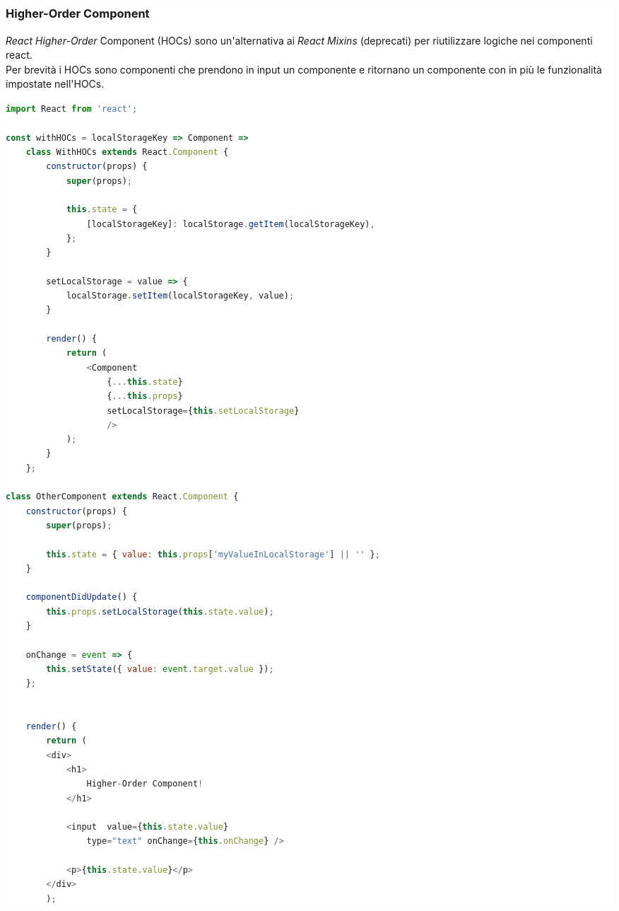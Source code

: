 ### Higher-Order Component  
*React Higher-Order* Component (HOCs) sono un'alternativa ai *React Mixins* (deprecati) per riutilizzare logiche nei componenti react.  
Per brevità i HOCs sono componenti che prendono in input un componente e ritornano un componente con in più le funzionalità impostate nell'HOCs.  

```javascript
import React from 'react';

const withHOCs = localStorageKey => Component =>
    class WithHOCs extends React.Component {
        constructor(props) {
            super(props);

            this.state = {
                [localStorageKey]: localStorage.getItem(localStorageKey),
            };
        }

        setLocalStorage = value => {
            localStorage.setItem(localStorageKey, value);
        }

        render() {
            return (
                <Component
                    {...this.state}
                    {...this.props}
                    setLocalStorage={this.setLocalStorage}
                    />
            );
        }
    };

class OtherComponent extends React.Component {
    constructor(props) {
        super(props);

        this.state = { value: this.props['myValueInLocalStorage'] || '' };
    }

    componentDidUpdate() {
        this.props.setLocalStorage(this.state.value);
    }
 
    onChange = event => {
        this.setState({ value: event.target.value });
    };

    
    render() {
        return (
        <div>
            <h1>
                Higher-Order Component!
            </h1>
    
            <input  value={this.state.value}
                type="text" onChange={this.onChange} />
    
            <p>{this.state.value}</p>
        </div>
        );
```
